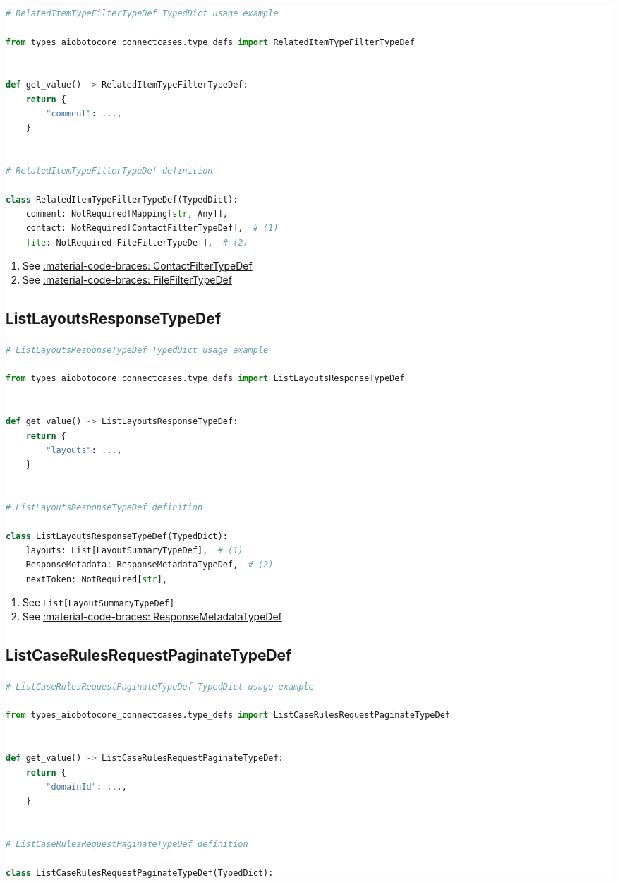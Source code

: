 ```python
# RelatedItemTypeFilterTypeDef TypedDict usage example

from types_aiobotocore_connectcases.type_defs import RelatedItemTypeFilterTypeDef


def get_value() -> RelatedItemTypeFilterTypeDef:
    return {
        "comment": ...,
    }


# RelatedItemTypeFilterTypeDef definition

class RelatedItemTypeFilterTypeDef(TypedDict):
    comment: NotRequired[Mapping[str, Any]],
    contact: NotRequired[ContactFilterTypeDef],  # (1)
    file: NotRequired[FileFilterTypeDef],  # (2)
```

1. See [:material-code-braces: ContactFilterTypeDef](./type_defs.md#contactfiltertypedef)
2. See [:material-code-braces: FileFilterTypeDef](./type_defs.md#filefiltertypedef)

## ListLayoutsResponseTypeDef

```python
# ListLayoutsResponseTypeDef TypedDict usage example

from types_aiobotocore_connectcases.type_defs import ListLayoutsResponseTypeDef


def get_value() -> ListLayoutsResponseTypeDef:
    return {
        "layouts": ...,
    }


# ListLayoutsResponseTypeDef definition

class ListLayoutsResponseTypeDef(TypedDict):
    layouts: List[LayoutSummaryTypeDef],  # (1)
    ResponseMetadata: ResponseMetadataTypeDef,  # (2)
    nextToken: NotRequired[str],
```

1. See `List[LayoutSummaryTypeDef]`
2. See [:material-code-braces: ResponseMetadataTypeDef](./type_defs.md#responsemetadatatypedef)

## ListCaseRulesRequestPaginateTypeDef

```python
# ListCaseRulesRequestPaginateTypeDef TypedDict usage example

from types_aiobotocore_connectcases.type_defs import ListCaseRulesRequestPaginateTypeDef


def get_value() -> ListCaseRulesRequestPaginateTypeDef:
    return {
        "domainId": ...,
    }


# ListCaseRulesRequestPaginateTypeDef definition

class ListCaseRulesRequestPaginateTypeDef(TypedDict):
```